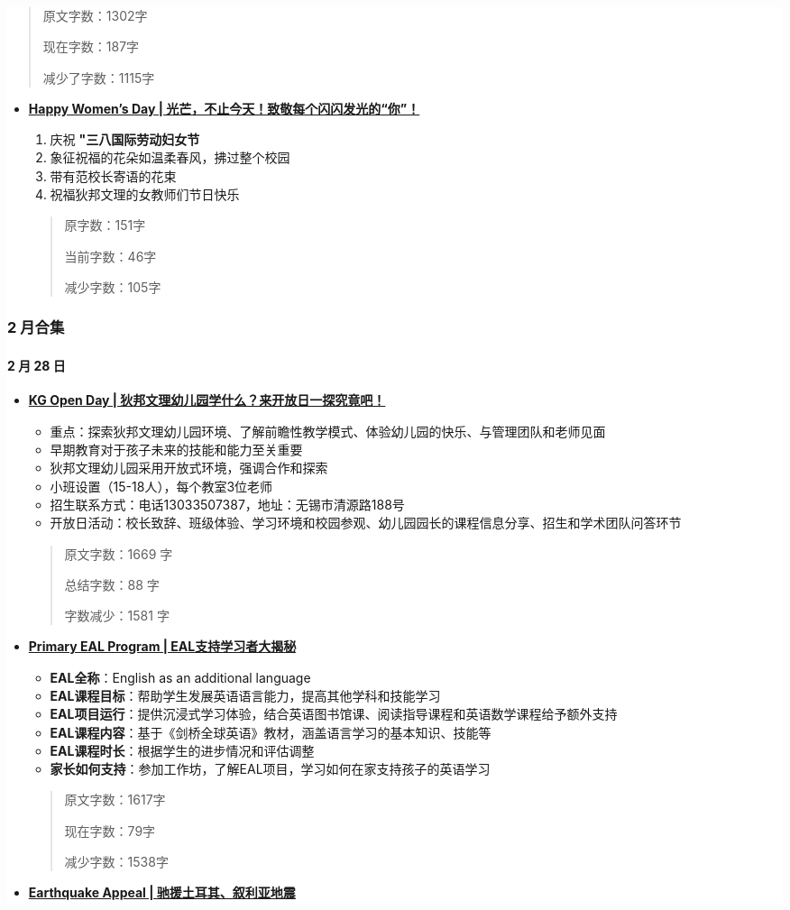   > 原文字数：1302字
  > 
  > 现在字数：187字
  > 
  > 减少了字数：1115字

- [**Happy Women’s Day | 光芒，不止今天！致敬每个闪闪发光的“你”！**](https://mp.weixin.qq.com/s/DD82nIz4aFjaoIu_oq3VfA)

  1. 庆祝 **"三八国际劳动妇女节**
  2. 象征祝福的花朵如温柔春风，拂过整个校园
  3. 带有范校长寄语的花束
  4. 祝福狄邦文理的女教师们节日快乐

  > 原字数：151字
  > 
  > 当前字数：46字
  > 
  > 减少字数：105字

### 2 月合集

#### 2 月 28 日

- [**KG Open Day | 狄邦文理幼儿园学什么？来开放日一探究竟吧！**](https://mp.weixin.qq.com/s/52f-SRrMu3K7JN15cf7TYg)

  - 重点：探索狄邦文理幼儿园环境、了解前瞻性教学模式、体验幼儿园的快乐、与管理团队和老师见面
  - 早期教育对于孩子未来的技能和能力至关重要
  - 狄邦文理幼儿园采用开放式环境，强调合作和探索
  - 小班设置（15-18人），每个教室3位老师
  - 招生联系方式：电话13033507387，地址：无锡市清源路188号
  - 开放日活动：校长致辞、班级体验、学习环境和校园参观、幼儿园园长的课程信息分享、招生和学术团队问答环节

  > 原文字数：1669 字
  > 
  > 总结字数：88 字
  > 
  > 字数减少：1581 字

- [**Primary EAL Program | EAL支持学习者大揭秘**](https://mp.weixin.qq.com/s/UvFlcPXB2jxLI4iyWTMLoA)

  - **EAL全称**：English as an additional language
  - **EAL课程目标**：帮助学生发展英语语言能力，提高其他学科和技能学习
  - **EAL项目运行**：提供沉浸式学习体验，结合英语图书馆课、阅读指导课程和英语数学课程给予额外支持
  - **EAL课程内容**：基于《剑桥全球英语》教材，涵盖语言学习的基本知识、技能等
  - **EAL课程时长**：根据学生的进步情况和评估调整
  - **家长如何支持**：参加工作坊，了解EAL项目，学习如何在家支持孩子的英语学习

  > 原文字数：1617字
  > 
  > 现在字数：79字
  > 
  > 减少字数：1538字

- [**Earthquake Appeal | 驰援土耳其、叙利亚地震**](https://mp.weixin.qq.com/s/kJ42jVHgUUBsOvvWP5nWtQ)
